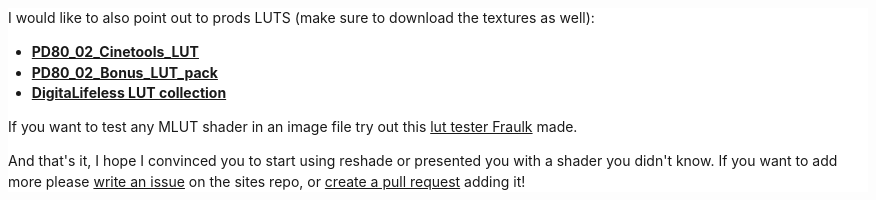 I would like to also point out to prods LUTS (make sure to download the textures as well):
 
- [**PD80_02_Cinetools_LUT**](https://github.com/prod80/prod80-ReShade-Repository/blob/master/Shaders/PD80_02_Cinetools_LUT.fx)
- [**PD80_02_Bonus_LUT_pack**](https://github.com/prod80/prod80-ReShade-Repository/blob/master/Shaders/PD80_02_Bonus_LUT_pack.fx)
- [**DigitaLifeless LUT collection**](https://www.mediafire.com/file/qs3b7z3zht2whvv/custom+multi+LUT+29+sept+2021.zip/file)

If you want to test any MLUT shader in an image file try out this [lut tester Fraulk](https://vp-lut-tester.netlify.app/) made.

And that's it, I hope I convinced you to start using reshade or presented you with a shader you didn't know. If you want to add more please [write an issue](https://github.com/framedsc/Sitesource/labels/reshade%20guide) on the sites repo, or [create a pull request](https://github.com/framedsc/Sitesource/pulls) adding it!